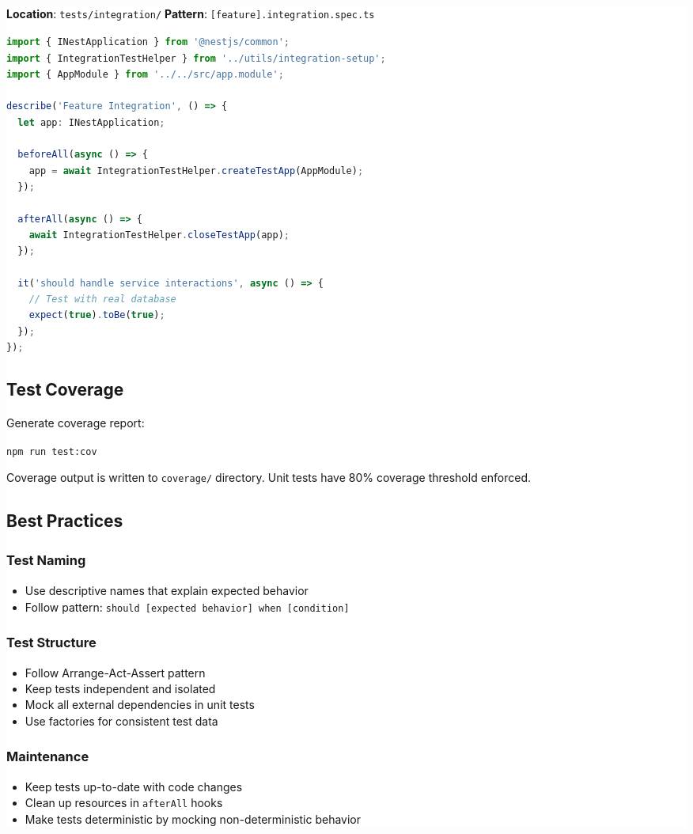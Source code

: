 **Location**: `tests/integration/`
**Pattern**: `[feature].integration.spec.ts`

```ts
import { INestApplication } from '@nestjs/common';
import { IntegrationTestHelper } from '../utils/integration-setup';
import { AppModule } from '../../src/app.module';

describe('Feature Integration', () => {
  let app: INestApplication;

  beforeAll(async () => {
    app = await IntegrationTestHelper.createTestApp(AppModule);
  });

  afterAll(async () => {
    await IntegrationTestHelper.closeTestApp(app);
  });

  it('should handle service interactions', async () => {
    // Test with real database
    expect(true).toBe(true);
  });
});
```

## Test Coverage

Generate coverage report:
```bash
npm run test:cov
```

Coverage output is written to `coverage/` directory. Unit tests have 80% coverage threshold enforced.

## Best Practices

### Test Naming
- Use descriptive names that explain expected behavior
- Follow pattern: `should [expected behavior] when [condition]`

### Test Structure
- Follow Arrange-Act-Assert pattern
- Keep tests independent and isolated
- Mock all external dependencies in unit tests
- Use factories for consistent test data

### Maintenance
- Keep tests up-to-date with code changes
- Clean up resources in `afterAll` hooks
- Make tests deterministic by mocking non-deterministic behavior


